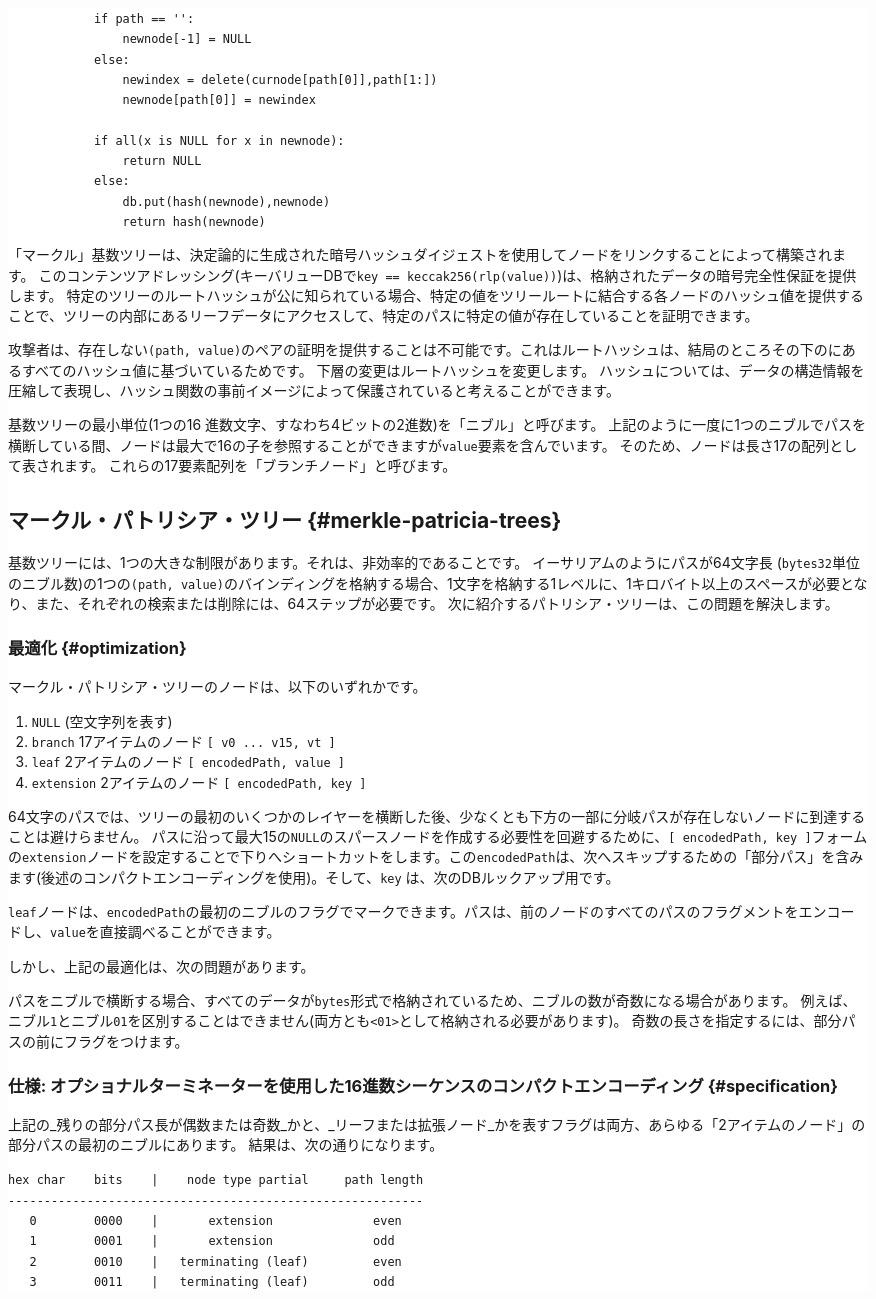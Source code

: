 ```
            if path == '':
                newnode[-1] = NULL
            else:
                newindex = delete(curnode[path[0]],path[1:])
                newnode[path[0]] = newindex

            if all(x is NULL for x in newnode):
                return NULL
            else:
                db.put(hash(newnode),newnode)
                return hash(newnode)
```

「マークル」基数ツリーは、決定論的に生成された暗号ハッシュダイジェストを使用してノードをリンクすることによって構築されます。 このコンテンツアドレッシング(キーバリューDBで`key == keccak256(rlp(value))`)は、格納されたデータの暗号完全性保証を提供します。 特定のツリーのルートハッシュが公に知られている場合、特定の値をツリールートに結合する各ノードのハッシュ値を提供することで、ツリーの内部にあるリーフデータにアクセスして、特定のパスに特定の値が存在していることを証明できます。

攻撃者は、存在しない`(path, value)`のペアの証明を提供することは不可能です。これはルートハッシュは、結局のところその下のにあるすべてのハッシュ値に基づいているためです。 下層の変更はルートハッシュを変更します。 ハッシュについては、データの構造情報を圧縮して表現し、ハッシュ関数の事前イメージによって保護されていると考えることができます。

基数ツリーの最小単位(1つの16 進数文字、すなわち4ビットの2進数)を「ニブル」と呼びます。 上記のように一度に1つのニブルでパスを横断している間、ノードは最大で16の子を参照することができますが`value`要素を含んでいます。 そのため、ノードは長さ17の配列として表されます。 これらの17要素配列を「ブランチノード」と呼びます。

## マークル・パトリシア・ツリー {#merkle-patricia-trees}

基数ツリーには、1つの大きな制限があります。それは、非効率的であることです。 イーサリアムのようにパスが64文字長 (`bytes32`単位のニブル数)の1つの`(path, value)`のバインディングを格納する場合、1文字を格納する1レベルに、1キロバイト以上のスペースが必要となり、また、それぞれの検索または削除には、64ステップが必要です。 次に紹介するパトリシア・ツリーは、この問題を解決します。

### 最適化 {#optimization}

マークル・パトリシア・ツリーのノードは、以下のいずれかです。

1.  `NULL` (空文字列を表す)
2.  `branch` 17アイテムのノード `[ v0 ... v15, vt ]`
3.  `leaf` 2アイテムのノード `[ encodedPath, value ]`
4.  `extension` 2アイテムのノード `[ encodedPath, key ]`

64文字のパスでは、ツリーの最初のいくつかのレイヤーを横断した後、少なくとも下方の一部に分岐パスが存在しないノードに到達することは避けらません。 パスに沿って最大15の`NULL`のスパースノードを作成する必要性を回避するために、`[ encodedPath, key ]`フォームの`extension`ノードを設定することで下りへショートカットをします。この`encodedPath`は、次へスキップするための「部分パス」を含みます(後述のコンパクトエンコーディングを使用)。そして、`key` は、次のDBルックアップ用です。

`leaf`ノードは、`encodedPath`の最初のニブルのフラグでマークできます。パスは、前のノードのすべてのパスのフラグメントをエンコードし、`value`を直接調べることができます。

しかし、上記の最適化は、次の問題があります。

パスをニブルで横断する場合、すべてのデータが`bytes`形式で格納されているため、ニブルの数が奇数になる場合があります。 例えば、ニブル`1`とニブル`01`を区別することはできません(両方とも`<01>`として格納される必要があります)。 奇数の長さを指定するには、部分パスの前にフラグをつけます。

### 仕様: オプショナルターミネーターを使用した16進数シーケンスのコンパクトエンコーディング {#specification}

上記の_残りの部分パス長が偶数または奇数_かと、_リーフまたは拡張ノード_かを表すフラグは両方、あらゆる「2アイテムのノード」の部分パスの最初のニブルにあります。 結果は、次の通りになります。

    hex char    bits    |    node type partial     path length
    ----------------------------------------------------------
       0        0000    |       extension              even
       1        0001    |       extension              odd
       2        0010    |   terminating (leaf)         even
       3        0011    |   terminating (leaf)         odd
